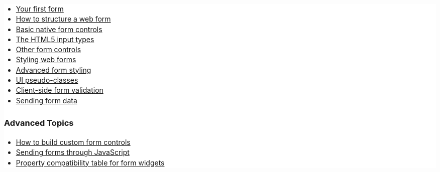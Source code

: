-   [Your first form](/en-US/docs/Learn/Forms/Your_first_form)
-   [How to structure a web form](/en-US/docs/Learn/Forms/How_to_structure_a_web_form)
-   [Basic native form controls](/en-US/docs/Learn/Forms/Basic_native_form_controls)
-   [The HTML5 input types](/en-US/docs/Learn/Forms/HTML5_input_types)
-   [Other form controls](/en-US/docs/Learn/Forms/Other_form_controls)
-   [Styling web forms](/en-US/docs/Learn/Forms/Styling_web_forms)
-   [Advanced form styling](/en-US/docs/Learn/Forms/Advanced_form_styling)
-   [UI pseudo-classes](/en-US/docs/Learn/Forms/UI_pseudo-classes)
-   [Client-side form validation](/en-US/docs/Learn/Forms/Form_validation)
-   [Sending form data](/en-US/docs/Learn/Forms/Sending_and_retrieving_form_data)

### Advanced Topics

-   [How to build custom form controls](/en-US/docs/Learn/Forms/How_to_build_custom_form_controls)
-   [Sending forms through JavaScript](/en-US/docs/Learn/Forms/Sending_forms_through_JavaScript)
-   [Property compatibility table for form widgets](/en-US/docs/Learn/Forms/Property_compatibility_table_for_form_controls)
